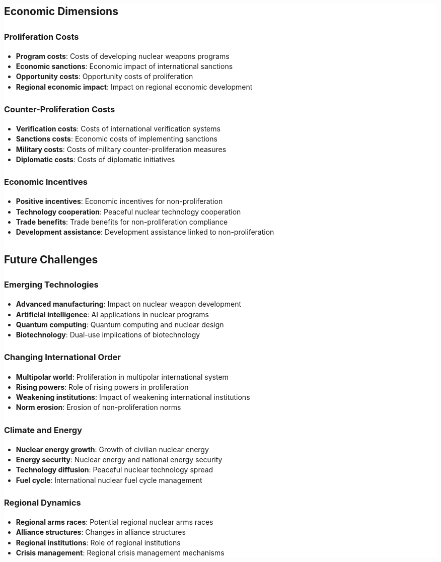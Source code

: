 ## Economic Dimensions

### Proliferation Costs

- **Program costs**: Costs of developing nuclear weapons programs
- **Economic sanctions**: Economic impact of international sanctions
- **Opportunity costs**: Opportunity costs of proliferation
- **Regional economic impact**: Impact on regional economic development

### Counter-Proliferation Costs

- **Verification costs**: Costs of international verification systems
- **Sanctions costs**: Economic costs of implementing sanctions
- **Military costs**: Costs of military counter-proliferation measures
- **Diplomatic costs**: Costs of diplomatic initiatives

### Economic Incentives

- **Positive incentives**: Economic incentives for non-proliferation
- **Technology cooperation**: Peaceful nuclear technology cooperation
- **Trade benefits**: Trade benefits for non-proliferation compliance
- **Development assistance**: Development assistance linked to non-proliferation

## Future Challenges

### Emerging Technologies

- **Advanced manufacturing**: Impact on nuclear weapon development
- **Artificial intelligence**: AI applications in nuclear programs
- **Quantum computing**: Quantum computing and nuclear design
- **Biotechnology**: Dual-use implications of biotechnology

### Changing International Order

- **Multipolar world**: Proliferation in multipolar international system
- **Rising powers**: Role of rising powers in proliferation
- **Weakening institutions**: Impact of weakening international institutions
- **Norm erosion**: Erosion of non-proliferation norms

### Climate and Energy

- **Nuclear energy growth**: Growth of civilian nuclear energy
- **Energy security**: Nuclear energy and national energy security
- **Technology diffusion**: Peaceful nuclear technology spread
- **Fuel cycle**: International nuclear fuel cycle management

### Regional Dynamics

- **Regional arms races**: Potential regional nuclear arms races
- **Alliance structures**: Changes in alliance structures
- **Regional institutions**: Role of regional institutions
- **Crisis management**: Regional crisis management mechanisms
